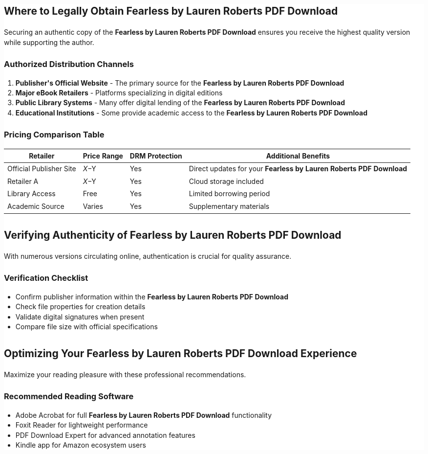 ## Where to Legally Obtain Fearless by Lauren Roberts PDF Download

Securing an authentic copy of the **Fearless by Lauren Roberts PDF Download** ensures you receive the highest quality version while supporting the author.

### Authorized Distribution Channels

1. **Publisher's Official Website** - The primary source for the **Fearless by Lauren Roberts PDF Download**
2. **Major eBook Retailers** - Platforms specializing in digital editions
3. **Public Library Systems** - Many offer digital lending of the **Fearless by Lauren Roberts PDF Download**
4. **Educational Institutions** - Some provide academic access to the **Fearless by Lauren Roberts PDF Download**

### Pricing Comparison Table

| Retailer | Price Range | DRM Protection | Additional Benefits |
|----------|------------|----------------|---------------------|
| Official Publisher Site | $X-$Y | Yes | Direct updates for your **Fearless by Lauren Roberts PDF Download** |
| Retailer A | $X-$Y | Yes | Cloud storage included |
| Library Access | Free | Yes | Limited borrowing period |
| Academic Source | Varies | Yes | Supplementary materials |

## Verifying Authenticity of Fearless by Lauren Roberts PDF Download

With numerous versions circulating online, authentication is crucial for quality assurance.

### Verification Checklist

- Confirm publisher information within the **Fearless by Lauren Roberts PDF Download**
- Check file properties for creation details
- Validate digital signatures when present
- Compare file size with official specifications

## Optimizing Your Fearless by Lauren Roberts PDF Download Experience

Maximize your reading pleasure with these professional recommendations.

### Recommended Reading Software

- Adobe Acrobat for full **Fearless by Lauren Roberts PDF Download** functionality
- Foxit Reader for lightweight performance
- PDF Download Expert for advanced annotation features
- Kindle app for Amazon ecosystem users
